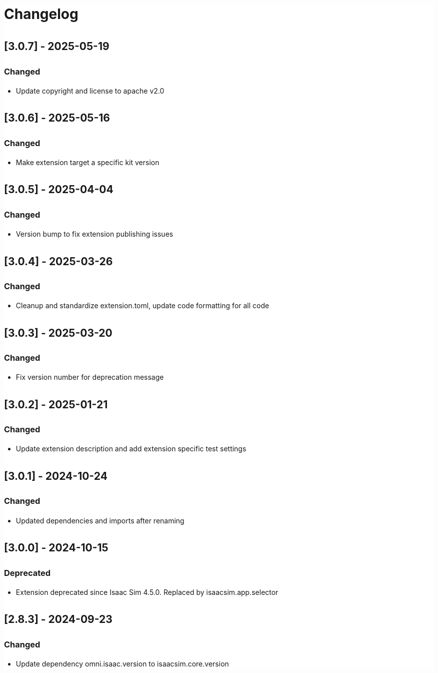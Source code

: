 # Changelog
## [3.0.7] - 2025-05-19
### Changed
- Update copyright and license to apache v2.0

## [3.0.6] - 2025-05-16
### Changed
- Make extension target a specific kit version

## [3.0.5] - 2025-04-04
### Changed
- Version bump to fix extension publishing issues

## [3.0.4] - 2025-03-26
### Changed
- Cleanup and standardize extension.toml, update code formatting for all code

## [3.0.3] - 2025-03-20
### Changed
- Fix version number for deprecation message

## [3.0.2] - 2025-01-21
### Changed
- Update extension description and add extension specific test settings

## [3.0.1] - 2024-10-24
### Changed
- Updated dependencies and imports after renaming

## [3.0.0] - 2024-10-15
### Deprecated
- Extension deprecated since Isaac Sim 4.5.0. Replaced by isaacsim.app.selector

## [2.8.3] - 2024-09-23
### Changed
- Update dependency omni.isaac.version to isaacsim.core.version
